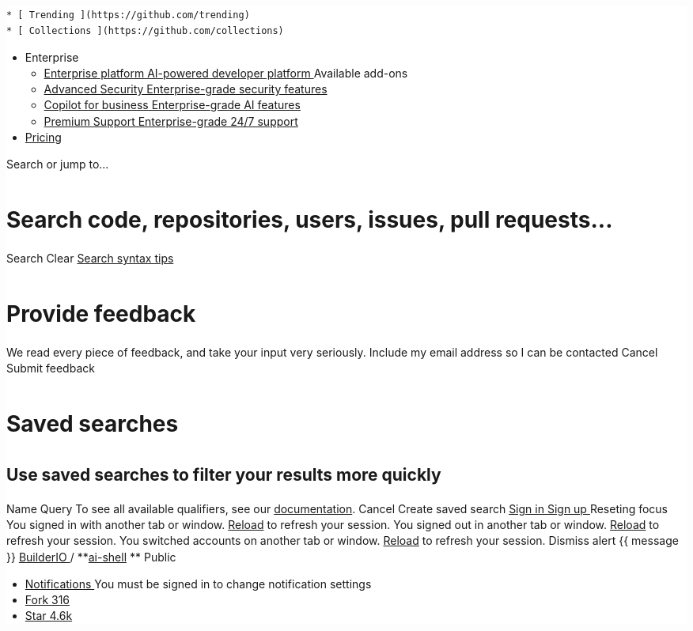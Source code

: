     * [ Trending ](https://github.com/trending)
    * [ Collections ](https://github.com/collections)
  * Enterprise 
    * [ Enterprise platform AI-powered developer platform  ](https://github.com/enterprise)
Available add-ons
    * [ Advanced Security Enterprise-grade security features  ](https://github.com/enterprise/advanced-security)
    * [ Copilot for business Enterprise-grade AI features  ](https://github.com/features/copilot/copilot-business)
    * [ Premium Support Enterprise-grade 24/7 support  ](https://github.com/premium-support)
  * [Pricing](https://github.com/pricing)


Search or jump to...
# Search code, repositories, users, issues, pull requests...
Search 
Clear
[Search syntax tips](https://docs.github.com/search-github/github-code-search/understanding-github-code-search-syntax)
#  Provide feedback 
We read every piece of feedback, and take your input very seriously.
Include my email address so I can be contacted
Cancel  Submit feedback 
#  Saved searches 
## Use saved searches to filter your results more quickly
Name
Query
To see all available qualifiers, see our [documentation](https://docs.github.com/search-github/github-code-search/understanding-github-code-search-syntax). 
Cancel  Create saved search 
[ Sign in ](https://github.com/login?return_to=https%3A%2F%2Fgithub.com%2FBuilderIO%2Fai-shell)
[ Sign up ](https://github.com/signup?ref_cta=Sign+up&ref_loc=header+logged+out&ref_page=%2F%3Cuser-name%3E%2F%3Crepo-name%3E&source=header-repo&source_repo=BuilderIO%2Fai-shell) Reseting focus
You signed in with another tab or window. [Reload](https://github.com/BuilderIO/ai-shell) to refresh your session. You signed out in another tab or window. [Reload](https://github.com/BuilderIO/ai-shell) to refresh your session. You switched accounts on another tab or window. [Reload](https://github.com/BuilderIO/ai-shell) to refresh your session. Dismiss alert
{{ message }}
[ BuilderIO ](https://github.com/BuilderIO) / **[ai-shell](https://github.com/BuilderIO/ai-shell) ** Public
  * [ Notifications ](https://github.com/login?return_to=%2FBuilderIO%2Fai-shell) You must be signed in to change notification settings
  * [ Fork 316 ](https://github.com/login?return_to=%2FBuilderIO%2Fai-shell)
  * [ Star  4.6k ](https://github.com/login?return_to=%2FBuilderIO%2Fai-shell)
